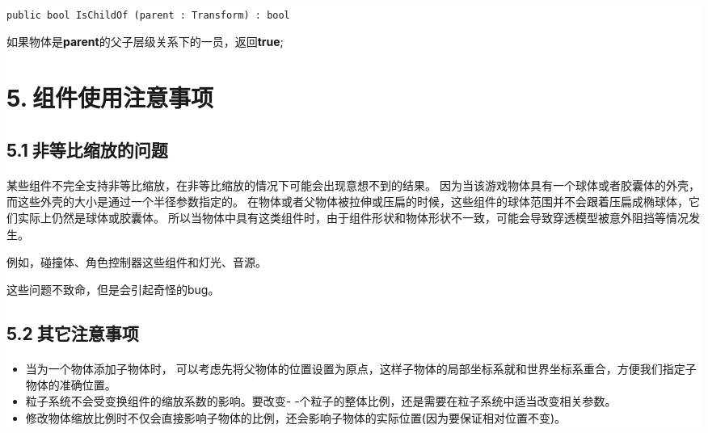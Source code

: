 `public bool IsChildOf (parent : Transform) : bool`

如果物体是**parent**的父子层级关系下的一员，返回**true**;

# 5. 组件使用注意事项

## 5.1 非等比缩放的问题

某些组件不完全支持非等比缩放，在非等比缩放的情况下可能会出现意想不到的结果。
因为当该游戏物体具有一个球体或者胶囊体的外壳，而这些外壳的大小是通过一个半径参数指定的。
在物体或者父物体被拉伸或压扁的时候，这些组件的球体范围并不会跟着压扁成椭球体，它们实际上仍然是球体或胶囊体。
所以当物体中具有这类组件时，由于组件形状和物体形状不一致，可能会导致穿透模型被意外阻挡等情况发生。

例如，碰撞体、角色控制器这些组件和灯光、音源。

这些问题不致命，但是会引起奇怪的bug。

## 5.2 其它注意事项

- 当为一个物体添加子物体时， 可以考虑先将父物体的位置设置为原点，这样子物体的局部坐标系就和世界坐标系重合，方便我们指定子物体的准确位置。
- 粒子系统不会受变换组件的缩放系数的影响。要改变- -个粒子的整体比例，还是需要在粒子系统中适当改变相关参数。
- 修改物体缩放比例时不仅会直接影响子物体的比例，还会影响子物体的实际位置(因为要保证相对位置不变)。
